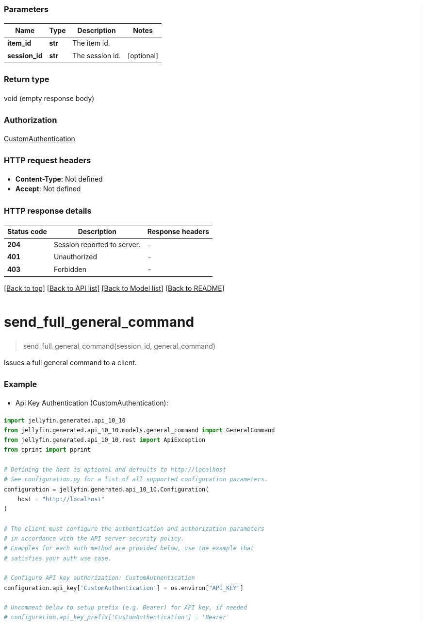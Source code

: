 

### Parameters


Name | Type | Description  | Notes
------------- | ------------- | ------------- | -------------
 **item_id** | **str**| The item id. | 
 **session_id** | **str**| The session id. | [optional] 

### Return type

void (empty response body)

### Authorization

[CustomAuthentication](../README.md#CustomAuthentication)

### HTTP request headers

 - **Content-Type**: Not defined
 - **Accept**: Not defined

### HTTP response details

| Status code | Description | Response headers |
|-------------|-------------|------------------|
**204** | Session reported to server. |  -  |
**401** | Unauthorized |  -  |
**403** | Forbidden |  -  |

[[Back to top]](#) [[Back to API list]](../README.md#documentation-for-api-endpoints) [[Back to Model list]](../README.md#documentation-for-models) [[Back to README]](../README.md)

# **send_full_general_command**
> send_full_general_command(session_id, general_command)

Issues a full general command to a client.

### Example

* Api Key Authentication (CustomAuthentication):

```python
import jellyfin.generated.api_10_10
from jellyfin.generated.api_10_10.models.general_command import GeneralCommand
from jellyfin.generated.api_10_10.rest import ApiException
from pprint import pprint

# Defining the host is optional and defaults to http://localhost
# See configuration.py for a list of all supported configuration parameters.
configuration = jellyfin.generated.api_10_10.Configuration(
    host = "http://localhost"
)

# The client must configure the authentication and authorization parameters
# in accordance with the API server security policy.
# Examples for each auth method are provided below, use the example that
# satisfies your auth use case.

# Configure API key authorization: CustomAuthentication
configuration.api_key['CustomAuthentication'] = os.environ["API_KEY"]

# Uncomment below to setup prefix (e.g. Bearer) for API key, if needed
# configuration.api_key_prefix['CustomAuthentication'] = 'Bearer'

```